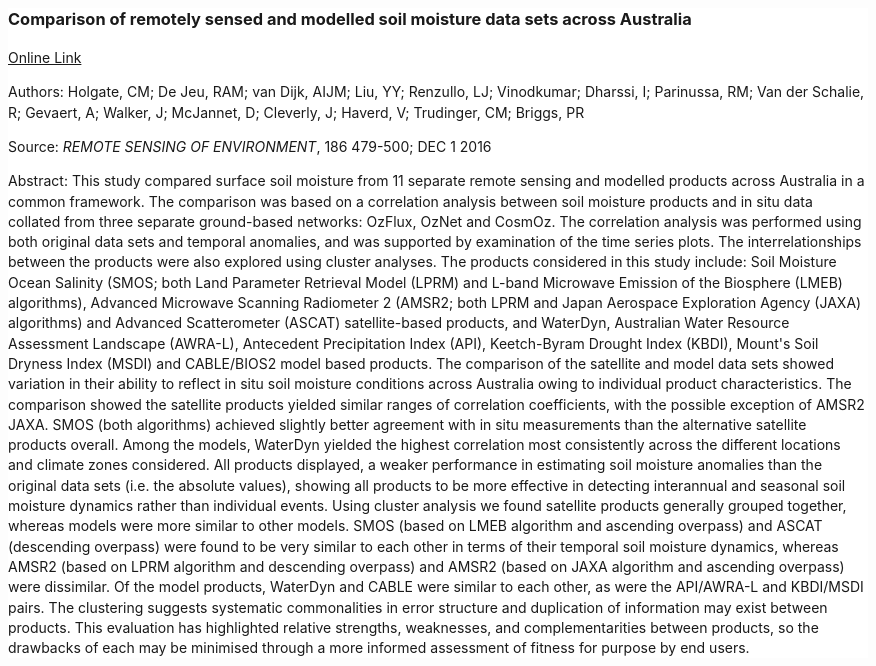 
### Comparison of remotely sensed and modelled soil moisture data sets across Australia

[Online Link](http://www.sciencedirect.com/science/article/pii/S0034425716303583)

Authors:
Holgate, CM; De Jeu, RAM; van Dijk, AIJM; Liu, YY; Renzullo, LJ;
Vinodkumar; Dharssi, I; Parinussa, RM; Van der Schalie, R; Gevaert, A;
Walker, J; McJannet, D; Cleverly, J; Haverd, V; Trudinger, CM; Briggs,
PR

Source:
*REMOTE SENSING OF ENVIRONMENT*, 186 479-500; DEC 1 2016 

Abstract:
This study compared surface soil moisture from 11 separate remote
sensing and modelled products across Australia in a common framework.
The comparison was based on a correlation analysis between soil moisture
products and in situ data collated from three separate ground-based
networks: OzFlux, OzNet and CosmOz. The correlation analysis was
performed using both original data sets and temporal anomalies, and was
supported by examination of the time series plots. The
interrelationships between the products were also explored using cluster
analyses. The products considered in this study include: Soil Moisture
Ocean Salinity (SMOS; both Land Parameter Retrieval Model (LPRM) and
L-band Microwave Emission of the Biosphere (LMEB) algorithms), Advanced
Microwave Scanning Radiometer 2 (AMSR2; both LPRM and Japan Aerospace
Exploration Agency (JAXA) algorithms) and Advanced Scatterometer (ASCAT)
satellite-based products, and WaterDyn, Australian Water Resource
Assessment Landscape (AWRA-L), Antecedent Precipitation Index (API),
Keetch-Byram Drought Index (KBDI), Mount's Soil Dryness Index (MSDI) and
CABLE/BIOS2 model based products. The comparison of the satellite and
model data sets showed variation in their ability to reflect in situ
soil moisture conditions across Australia owing to individual product
characteristics. The comparison showed the satellite products yielded
similar ranges of correlation coefficients, with the possible exception
of AMSR2 JAXA. SMOS (both algorithms) achieved slightly better agreement
with in situ measurements than the alternative satellite products
overall. Among the models, WaterDyn yielded the highest correlation most
consistently across the different locations and climate zones
considered. All products displayed, a weaker performance in estimating
soil moisture anomalies than the original data sets (i.e. the absolute
values), showing all products to be more effective in detecting
interannual and seasonal soil moisture dynamics rather than individual
events. Using cluster analysis we found satellite products generally
grouped together, whereas models were more similar to other models. SMOS
(based on LMEB algorithm and ascending overpass) and ASCAT (descending
overpass) were found to be very similar to each other in terms of their
temporal soil moisture dynamics, whereas AMSR2 (based on LPRM algorithm
and descending overpass) and AMSR2 (based on JAXA algorithm and
ascending overpass) were dissimilar. Of the model products, WaterDyn and
CABLE were similar to each other, as were the API/AWRA-L and KBDI/MSDI
pairs. The clustering suggests systematic commonalities in error
structure and duplication of information may exist between products.
This evaluation has highlighted relative strengths, weaknesses, and
complementarities between products, so the drawbacks of each may be
minimised through a more informed assessment of fitness for purpose by
end users. 
